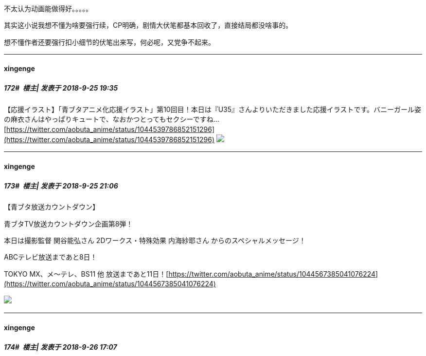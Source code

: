 


不太认为动画能做得好。。。。。

其实这小说我想不懂为啥要强行续，CP明确，剧情大伏笔都基本回收了，直接结局都没啥事的。

想不懂作者还要强行扣小细节的伏笔出来写，何必呢，又党争不起来。







-----

####  xingenge  
##### 172#         楼主| 发表于 2018-9-25 19:35




【応援イラスト】「青ブタアニメ化応援イラスト」第10回目！本日は『U35』さんよりいただきました応援イラストです。バニーガール姿の麻衣さんはやっぱりキュートで、なおかつとってもセクシーですね… [https://twitter.com/aobuta_anime/status/1044539786852151296](https://twitter.com/aobuta_anime/status/1044539786852151296)
<img src="http://wx3.sinaimg.cn/large/740ca5e5gy1fvlzd7owq0j20xc0nkjw6.jpg" referrerpolicy="no-referrer">







-----

####  xingenge  
##### 173#         楼主| 发表于 2018-9-25 21:06





【青ブタ放送カウントダウン】 

青ブタTV放送カウントダウン企画第8弾！ 

本日は撮影監督 関谷能弘さん 2Dワークス・特殊効果 内海紗耶さん からのスペシャルメッセージ！ 

ABCテレビ放送まであと8日！ 

TOKYO MX、メ～テレ、BS11 他 放送まであと11日！[https://twitter.com/aobuta_anime/status/1044567385041076224](https://twitter.com/aobuta_anime/status/1044567385041076224)

<img src="http://wx3.sinaimg.cn/large/740ca5e5gy1fvm38bvhntj20pn0xcjw9.jpg" referrerpolicy="no-referrer">







-----

####  xingenge  
##### 174#         楼主| 发表于 2018-9-26 17:07
